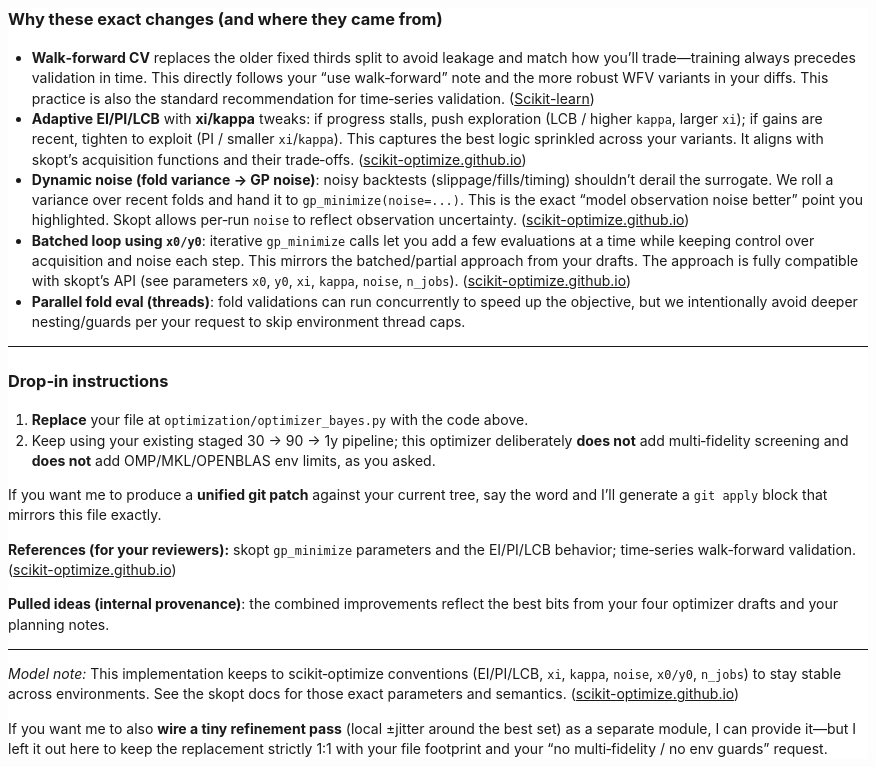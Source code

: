 ### Why these exact changes (and where they came from)

* **Walk‑forward CV** replaces the older fixed thirds split to avoid leakage and match how you’ll trade—training always precedes validation in time. This directly follows your “use walk‑forward” note and the more robust WFV variants in your diffs.   This practice is also the standard recommendation for time‑series validation. ([Scikit-learn][2])
* **Adaptive EI/PI/LCB** with **xi/kappa** tweaks: if progress stalls, push exploration (LCB / higher `kappa`, larger `xi`); if gains are recent, tighten to exploit (PI / smaller `xi`/`kappa`). This captures the best logic sprinkled across your variants.   It aligns with skopt’s acquisition functions and their trade‑offs. ([scikit-optimize.github.io][3])
* **Dynamic noise (fold variance → GP noise)**: noisy backtests (slippage/fills/timing) shouldn’t derail the surrogate. We roll a variance over recent folds and hand it to `gp_minimize(noise=...)`. This is the exact “model observation noise better” point you highlighted.   Skopt allows per‑run `noise` to reflect observation uncertainty. ([scikit-optimize.github.io][1])
* **Batched loop using `x0/y0`**: iterative `gp_minimize` calls let you add a few evaluations at a time while keeping control over acquisition and noise each step. This mirrors the batched/partial approach from your drafts.   The approach is fully compatible with skopt’s API (see parameters `x0`, `y0`, `xi`, `kappa`, `noise`, `n_jobs`). ([scikit-optimize.github.io][1])
* **Parallel fold eval (threads)**: fold validations can run concurrently to speed up the objective, but we intentionally avoid deeper nesting/guards per your request to skip environment thread caps. 

---

### Drop‑in instructions

1. **Replace** your file at `optimization/optimizer_bayes.py` with the code above.
2. Keep using your existing staged 30 → 90 → 1y pipeline; this optimizer deliberately **does not** add multi‑fidelity screening and **does not** add OMP/MKL/OPENBLAS env limits, as you asked.

If you want me to produce a **unified git patch** against your current tree, say the word and I’ll generate a `git apply` block that mirrors this file exactly.

**References (for your reviewers):** skopt `gp_minimize` parameters and the EI/PI/LCB behavior; time‑series walk‑forward validation. ([scikit-optimize.github.io][1])

**Pulled ideas (internal provenance)**: the combined improvements reflect the best bits from your four optimizer drafts and your planning notes.

---

*Model note:* This implementation keeps to scikit‑optimize conventions (EI/PI/LCB, `xi`, `kappa`, `noise`, `x0/y0`, `n_jobs`) to stay stable across environments. See the skopt docs for those exact parameters and semantics. ([scikit-optimize.github.io][1])

If you want me to also **wire a tiny refinement pass** (local ±jitter around the best set) as a separate module, I can provide it—but I left it out here to keep the replacement strictly 1:1 with your file footprint and your “no multi‑fidelity / no env guards” request.

[1]: https://scikit-optimize.github.io/stable/modules/generated/skopt.gp_minimize.html "skopt.gp_minimize — scikit-optimize 0.8.1 documentation"
[2]: https://scikit-learn.org/stable/modules/generated/sklearn.model_selection.TimeSeriesSplit.html?utm_source=chatgpt.com "TimeSeriesSplit — scikit-learn 1.7.2 documentation"
[3]: https://scikit-optimize.github.io/stable/modules/acquisition.html?utm_source=chatgpt.com "1. Acquisition — scikit-optimize 0.8.1 documentation"
